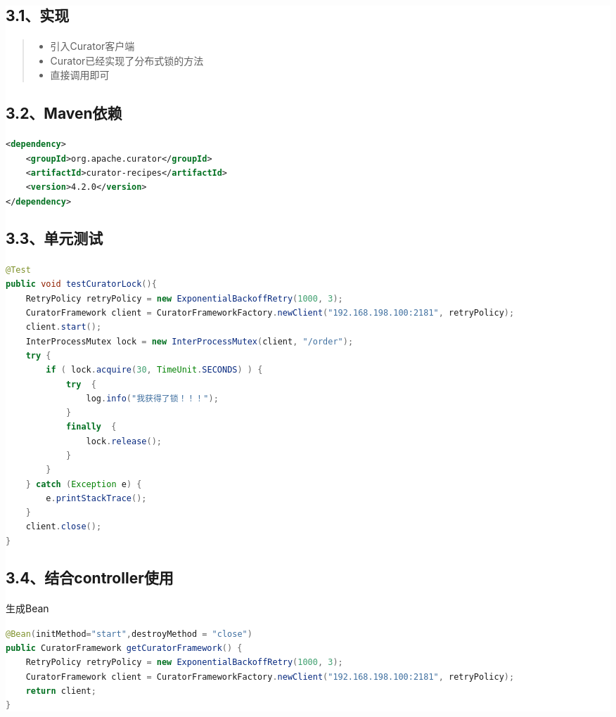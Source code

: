 ## 3.1、实现

> - 引入Curator客户端
> - Curator已经实现了分布式锁的方法
> - 直接调用即可

## 3.2、Maven依赖

```xml
<dependency>
    <groupId>org.apache.curator</groupId>
    <artifactId>curator-recipes</artifactId>
    <version>4.2.0</version>
</dependency>
```

## 3.3、单元测试

```java
@Test
public void testCuratorLock(){
    RetryPolicy retryPolicy = new ExponentialBackoffRetry(1000, 3);
    CuratorFramework client = CuratorFrameworkFactory.newClient("192.168.198.100:2181", retryPolicy);
    client.start();
    InterProcessMutex lock = new InterProcessMutex(client, "/order");
    try {
        if ( lock.acquire(30, TimeUnit.SECONDS) ) {
            try  {
                log.info("我获得了锁！！！");
            }
            finally  {
                lock.release();
            }
        }
    } catch (Exception e) {
        e.printStackTrace();
    }
    client.close();
}
```

## 3.4、结合controller使用

生成Bean

```java
@Bean(initMethod="start",destroyMethod = "close")
public CuratorFramework getCuratorFramework() {
    RetryPolicy retryPolicy = new ExponentialBackoffRetry(1000, 3);
    CuratorFramework client = CuratorFrameworkFactory.newClient("192.168.198.100:2181", retryPolicy);
    return client;
}
```

